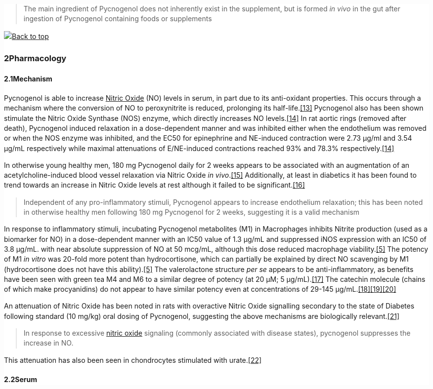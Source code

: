 

> The main ingredient of Pycnogenol does not inherently exist in the supplement, but is formed *in vivo* in the gut after ingestion of Pycnogenol containing foods or supplements


![](https://2e9be637a5b4415c18c5-5ddb36df15af65ab8482e83373c53fe5.ssl.cf1.rackcdn.com/images/128.png)[Back to top](#c-source-and-composition)
### 2Pharmacology

#### 2.1Mechanism


Pycnogenol is able to increase [Nitric Oxide](/topics/nitric-oxide/) (NO) levels in serum, in part due to its anti-oxidant properties. This occurs through a mechanism where the conversion of NO to peroxynitrite is reduced, prolonging its half-life.[[13]](#ref13) Pycnogenol also has been shown stimulate the Nitric Oxide Synthase (NOS) enzyme, which directly increases NO levels.[[14]](#ref14) In rat aortic rings (removed after death), Pycnogenol induced relaxation in a dose-dependent manner and was inhibited either when the endothelium was removed or when the NOS enzyme was inhibited, and the EC50 for epinephrine and NE-induced contraction were 2.73 μg/ml and 3.54 µg/mL respectively while maximal attenuations of E/NE-induced contractions reached 93% and 78.3% respectively.[[14]](#ref14)


In otherwise young healthy men, 180 mg Pycnogenol daily for 2 weeks appears to be associated with an augmentation of an acetylcholine-induced blood vessel relaxation via Nitric Oxide *in vivo*.[[15]](#ref15) Additionally, at least in diabetics it has been found to trend towards an increase in Nitric Oxide levels at rest although it failed to be significant.[[16]](#ref16)



> Independent of any pro-inflammatory stimuli, Pycnogenol appears to increase endothelium relaxation; this has been noted in otherwise healthy men following 180 mg Pycnogenol for 2 weeks, suggesting it is a valid mechanism


In response to inflammatory stimuli, incubating Pycnogenol metabolites (M1) in Macrophages inhibits Nitrite production (used as a biomarker for NO) in a dose-dependent manner with an IC50 value of 1.3 µg/mL and suppressed iNOS expression with an IC50 of 3.8 µg/mL. with near absolute suppression of NO at 50 mcg/mL, although this dose reduced macrophage viability.[[5]](#ref5) The potency of M1 *in vitro* was 20-fold more potent than hydrocortisone, which can partially be explained by direct NO scavenging by M1 (hydrocortisone does not have this ability).[[5]](#ref5) The valerolactone structure *per se* appears to be anti-inflammatory, as benefits have been seen with green tea M4 and M6 to a similar degree of potency (at 20 µM; 5 µg/mL).[[17]](#ref17) The catechin molecule (chains of which make procyanidins) do not appear to have similar potency even at concentrations of 29-145 µg/mL.[[18]](#ref18)[[19]](#ref19)[[20]](#ref20)


An attenuation of Nitric Oxide has been noted in rats with overactive Nitric Oxide signalling secondary to the state of Diabetes following standard (10 mg/kg) oral dosing of Pycnogenol, suggesting the above mechanisms are biologically relevant.[[21]](#ref21)



> In response to excessive [nitric oxide](/topics/nitric-oxide/) signaling (commonly associated with disease states), pycnogenol suppresses the increase in NO.


This attenuation has also been seen in chondrocytes stimulated with urate.[[22]](#ref22)


#### 2.2Serum
